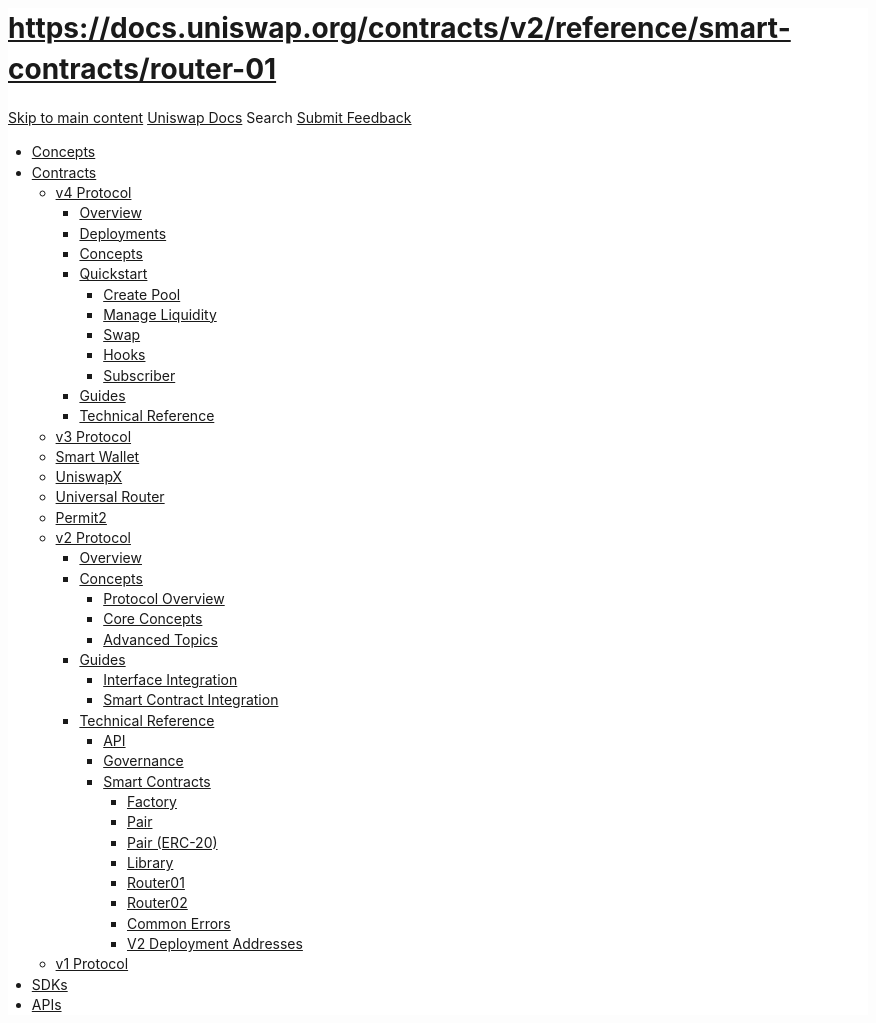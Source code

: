 # https://docs.uniswap.org/contracts/v2/reference/smart-contracts/router-01

[Skip to main content](https://docs.uniswap.org/contracts/v2/reference/smart-contracts/router-01#__docusaurus_skipToContent_fallback)
[Uniswap Docs](https://docs.uniswap.org/)
Search
[Submit Feedback](https://docs.google.com/forms/d/e/1FAIpQLSdjSkZam8KiatL9XACRVxCHjDJjaPGbls77PCXDKFn4JwykXg/viewform)
  * [Concepts](https://docs.uniswap.org/concepts/overview)
  * [Contracts](https://docs.uniswap.org/contracts/v4/overview)
    * [v4 Protocol](https://docs.uniswap.org/contracts/v4/overview)
      * [Overview](https://docs.uniswap.org/contracts/v4/overview)
      * [Deployments](https://docs.uniswap.org/contracts/v4/deployments)
      * [Concepts](https://docs.uniswap.org/contracts/v4/concepts/v4-vs-v3)
      * [Quickstart](https://docs.uniswap.org/contracts/v4/quickstart/create-pool)
        * [Create Pool](https://docs.uniswap.org/contracts/v4/quickstart/create-pool)
        * [Manage Liquidity](https://docs.uniswap.org/contracts/v4/quickstart/manage-liquidity/setup-liquidity)
        * [Swap](https://docs.uniswap.org/contracts/v4/quickstart/swap)
        * [Hooks](https://docs.uniswap.org/contracts/v4/quickstart/hooks/setup)
        * [Subscriber](https://docs.uniswap.org/contracts/v4/quickstart/subscriber)
      * [Guides](https://docs.uniswap.org/contracts/v4/guides/hooks/your-first-hook)
      * [Technical Reference](https://docs.uniswap.org/contracts/v4/reference/errors/)
    * [v3 Protocol](https://docs.uniswap.org/contracts/v3/overview)
    * [Smart Wallet](https://docs.uniswap.org/contracts/smart-wallet/overview)
    * [UniswapX](https://docs.uniswap.org/contracts/uniswapx/overview)
    * [Universal Router](https://docs.uniswap.org/contracts/universal-router/overview)
    * [Permit2](https://docs.uniswap.org/contracts/permit2/overview)
    * [v2 Protocol](https://docs.uniswap.org/contracts/v2/overview)
      * [Overview](https://docs.uniswap.org/contracts/v2/overview)
      * [Concepts](https://docs.uniswap.org/contracts/v2/concepts/protocol-overview/how-uniswap-works)
        * [Protocol Overview](https://docs.uniswap.org/contracts/v2/concepts/protocol-overview/how-uniswap-works)
        * [Core Concepts](https://docs.uniswap.org/contracts/v2/concepts/core-concepts/swaps)
        * [Advanced Topics](https://docs.uniswap.org/contracts/v2/concepts/advanced-topics/fees)
      * [Guides](https://docs.uniswap.org/contracts/v2/guides/interface-integration/using-the-api)
        * [Interface Integration](https://docs.uniswap.org/contracts/v2/guides/interface-integration/using-the-api)
        * [Smart Contract Integration](https://docs.uniswap.org/contracts/v2/guides/smart-contract-integration/quick-start)
      * [Technical Reference](https://docs.uniswap.org/contracts/v2/reference/API/overview)
        * [API](https://docs.uniswap.org/contracts/v2/reference/API/overview)
        * [Governance](https://docs.uniswap.org/contracts/v2/reference/Governance/governance-reference)
        * [Smart Contracts](https://docs.uniswap.org/contracts/v2/reference/smart-contracts/factory)
          * [Factory](https://docs.uniswap.org/contracts/v2/reference/smart-contracts/factory)
          * [Pair](https://docs.uniswap.org/contracts/v2/reference/smart-contracts/pair)
          * [Pair (ERC-20)](https://docs.uniswap.org/contracts/v2/reference/smart-contracts/Pair-ERC-20)
          * [Library](https://docs.uniswap.org/contracts/v2/reference/smart-contracts/library)
          * [Router01](https://docs.uniswap.org/contracts/v2/reference/smart-contracts/router-01)
          * [Router02](https://docs.uniswap.org/contracts/v2/reference/smart-contracts/router-02)
          * [Common Errors](https://docs.uniswap.org/contracts/v2/reference/smart-contracts/common-errors)
          * [V2 Deployment Addresses](https://docs.uniswap.org/contracts/v2/reference/smart-contracts/v2-deployments)
    * [v1 Protocol](https://docs.uniswap.org/contracts/v1/overview)
  * [SDKs](https://docs.uniswap.org/sdk/v4/overview)
  * [APIs](https://docs.uniswap.org/api/subgraph/overview)
